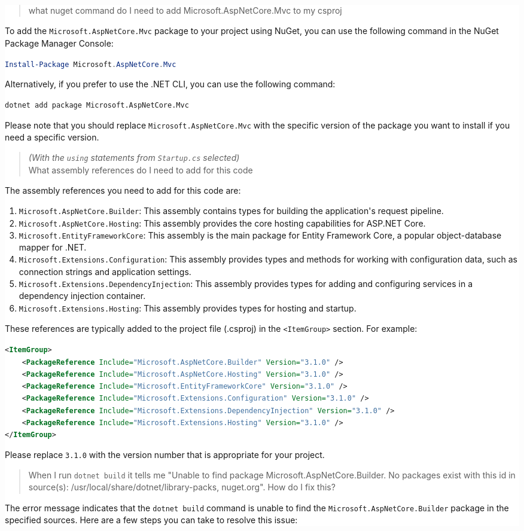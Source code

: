 > what nuget command do I need to add Microsoft.AspNetCore.Mvc to my csproj

To add the `Microsoft.AspNetCore.Mvc` package to your project using NuGet, you can use the following command in the NuGet Package Manager Console:

```powershell
Install-Package Microsoft.AspNetCore.Mvc
```

Alternatively, if you prefer to use the .NET CLI, you can use the following command:

```sh
dotnet add package Microsoft.AspNetCore.Mvc
```

Please note that you should replace `Microsoft.AspNetCore.Mvc` with the specific version of the package you want to install if you need a specific version.

> _(With the `using` statements from `Startup.cs` selected)_  
> What assembly references do I need to add for this code

The assembly references you need to add for this code are:

1. `Microsoft.AspNetCore.Builder`: This assembly contains types for building the application's request pipeline.
1. `Microsoft.AspNetCore.Hosting`: This assembly provides the core hosting capabilities for ASP.NET Core.
1. `Microsoft.EntityFrameworkCore`: This assembly is the main package for Entity Framework Core, a popular object-database mapper for .NET.
1. `Microsoft.Extensions.Configuration`: This assembly provides types and methods for working with configuration data, such as connection strings and application settings.
1. `Microsoft.Extensions.DependencyInjection`: This assembly provides types for adding and configuring services in a dependency injection container.
1. `Microsoft.Extensions.Hosting`: This assembly provides types for hosting and startup.

These references are typically added to the project file (.csproj) in the `<ItemGroup>` section. For example:

```xml
<ItemGroup>
    <PackageReference Include="Microsoft.AspNetCore.Builder" Version="3.1.0" />
    <PackageReference Include="Microsoft.AspNetCore.Hosting" Version="3.1.0" />
    <PackageReference Include="Microsoft.EntityFrameworkCore" Version="3.1.0" />
    <PackageReference Include="Microsoft.Extensions.Configuration" Version="3.1.0" />
    <PackageReference Include="Microsoft.Extensions.DependencyInjection" Version="3.1.0" />
    <PackageReference Include="Microsoft.Extensions.Hosting" Version="3.1.0" />
</ItemGroup>
```

Please replace `3.1.0` with the version number that is appropriate for your project.

> When I run `dotnet build` it tells me "Unable to find package Microsoft.AspNetCore.Builder. No packages exist with this id in source(s): /usr/local/share/dotnet/library-packs, nuget.org". How do I fix this?

The error message indicates that the `dotnet build` command is unable to find the `Microsoft.AspNetCore.Builder` package in the specified sources. Here are a few steps you can take to resolve this issue:
